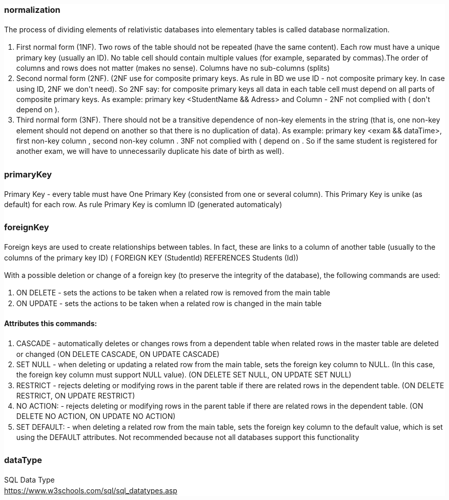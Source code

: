 ### normalization
The process of dividing elements of relativistic databases into elementary tables is called database normalization.</br>
1. First normal form (1NF). Two rows of the table should not be repeated (have the same content). Each row must have a unique primary key (usually an ID). No table cell should contain multiple values (for example, separated by commas).The order of columns and rows does not matter (makes no sense). Columns have no sub-columns (splits)</br>
2. Second normal form (2NF). (2NF use for composite primary keys. As rule in BD we use ID - not  composite primary key. In case using ID, 2NF we don't need). So 2NF say: for composite primary keys all data in each table cell must depend on all parts of composite primary keys. As example: primary key <StudentName && Adress> and Column <Faculty> - 2NF not complied with (<Faculty> don't depend on <Adress>).</br>
3. Third normal form (3NF). There should not be a transitive dependence of non-key elements in the string (that is, one non-key element should not depend on another so that there is no duplication of data). As example: primary key <exam && dataTime>, first non-key column <student>, second non-key column <dataBithday>. 3NF not complied with (<dataBithday> depend on <student>. So if the same student is registered for another exam, we will have to unnecessarily duplicate his date of birth as well).</br>

### primaryKey
Primary Key - every table must have One Primary Key (consisted from one or several column). This Primary Key is unike (as default) for each row. As rule Primary Key is comlumn ID (generated automaticaly)</br>

### foreignKey
Foreign keys are used to create relationships between tables. In fact, these are links to a column of another table (usually to the columns of the primary key ID) ( FOREIGN KEY (StudentId)  REFERENCES Students (Id))</br>

With a possible deletion or change of a foreign key (to preserve the integrity of the database), the following commands are used:</br>
1. ON DELETE - sets the actions to be taken when a related row is removed from the main table</br>
2. ON UPDATE - sets the actions to be taken when a related row is changed in the main table</br>

#### Attributes this commands:
1. CASCADE - automatically deletes or changes rows from a dependent table when related rows in the master table are deleted or changed (ON DELETE CASCADE, ON UPDATE CASCADE)</br>
2. SET NULL - when deleting or updating a related row from the main table, sets the foreign key column to NULL. (In this case, the foreign key column must support NULL value). (ON DELETE SET NULL, ON UPDATE SET NULL)</br>
3. RESTRICT - rejects deleting or modifying rows in the parent table if there are related rows in the dependent table. (ON DELETE RESTRICT, ON UPDATE RESTRICT)</br>
4. NO ACTION: - rejects deleting or modifying rows in the parent table if there are related rows in the dependent table. (ON DELETE NO ACTION, ON UPDATE NO ACTION)</br>
5. SET DEFAULT: - when deleting a related row from the main table, sets the foreign key column to the default value, which is set using the DEFAULT attributes. Not recommended because not all databases support this functionality</br>

### dataType
SQL Data Type</br>
https://www.w3schools.com/sql/sql_datatypes.asp</br>
